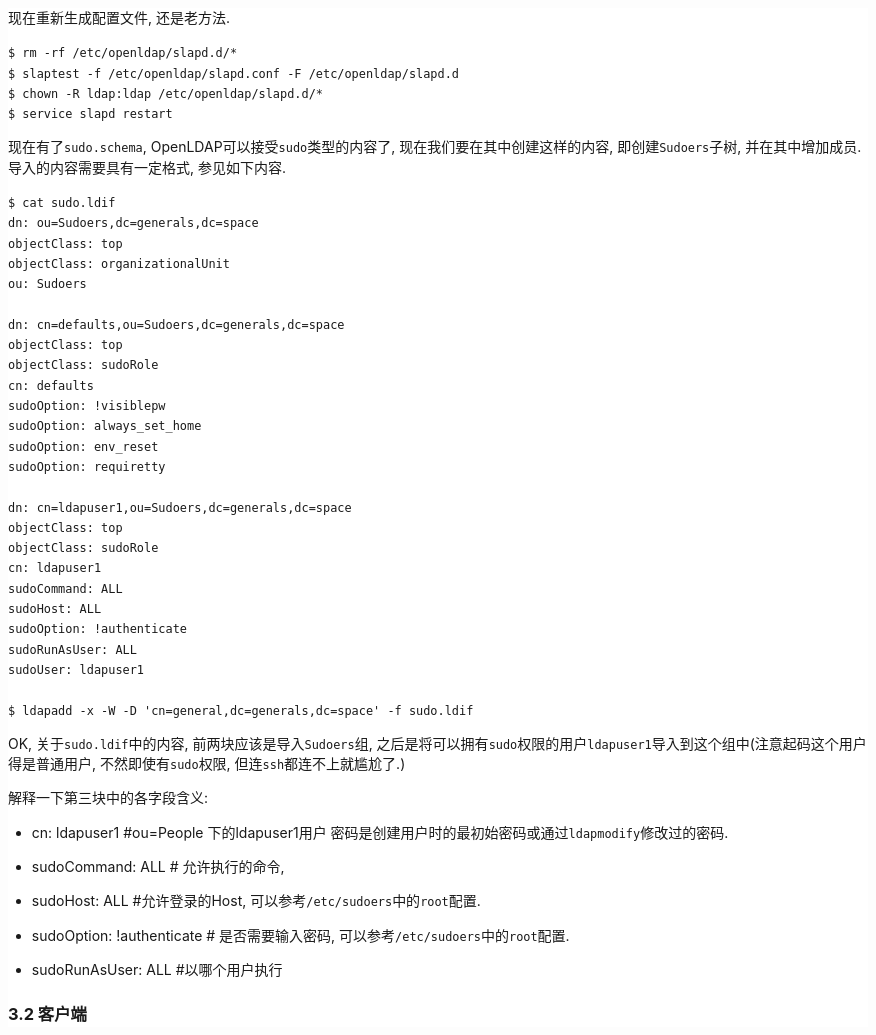 现在重新生成配置文件, 还是老方法.

```shell
$ rm -rf /etc/openldap/slapd.d/*
$ slaptest -f /etc/openldap/slapd.conf -F /etc/openldap/slapd.d
$ chown -R ldap:ldap /etc/openldap/slapd.d/*
$ service slapd restart
```

现在有了`sudo.schema`, OpenLDAP可以接受`sudo`类型的内容了, 现在我们要在其中创建这样的内容, 即创建`Sudoers`子树, 并在其中增加成员. 导入的内容需要具有一定格式, 参见如下内容.

```
$ cat sudo.ldif
dn: ou=Sudoers,dc=generals,dc=space
objectClass: top
objectClass: organizationalUnit
ou: Sudoers

dn: cn=defaults,ou=Sudoers,dc=generals,dc=space
objectClass: top
objectClass: sudoRole
cn: defaults
sudoOption: !visiblepw
sudoOption: always_set_home
sudoOption: env_reset
sudoOption: requiretty

dn: cn=ldapuser1,ou=Sudoers,dc=generals,dc=space
objectClass: top
objectClass: sudoRole
cn: ldapuser1
sudoCommand: ALL
sudoHost: ALL
sudoOption: !authenticate
sudoRunAsUser: ALL
sudoUser: ldapuser1

$ ldapadd -x -W -D 'cn=general,dc=generals,dc=space' -f sudo.ldif
```

OK, 关于`sudo.ldif`中的内容, 前两块应该是导入`Sudoers`组, 之后是将可以拥有`sudo`权限的用户`ldapuser1`导入到这个组中(注意起码这个用户得是普通用户, 不然即使有`sudo`权限, 但连`ssh`都连不上就尴尬了.)

解释一下第三块中的各字段含义:

- cn: ldapuser1 #ou=People 下的ldapuser1用户 密码是创建用户时的最初始密码或通过`ldapmodify`修改过的密码.

- sudoCommand: ALL # 允许执行的命令,

- sudoHost: ALL #允许登录的Host, 可以参考`/etc/sudoers`中的`root`配置.

- sudoOption: !authenticate # 是否需要输入密码, 可以参考`/etc/sudoers`中的`root`配置.

- sudoRunAsUser: ALL #以哪个用户执行

### 3.2 客户端
